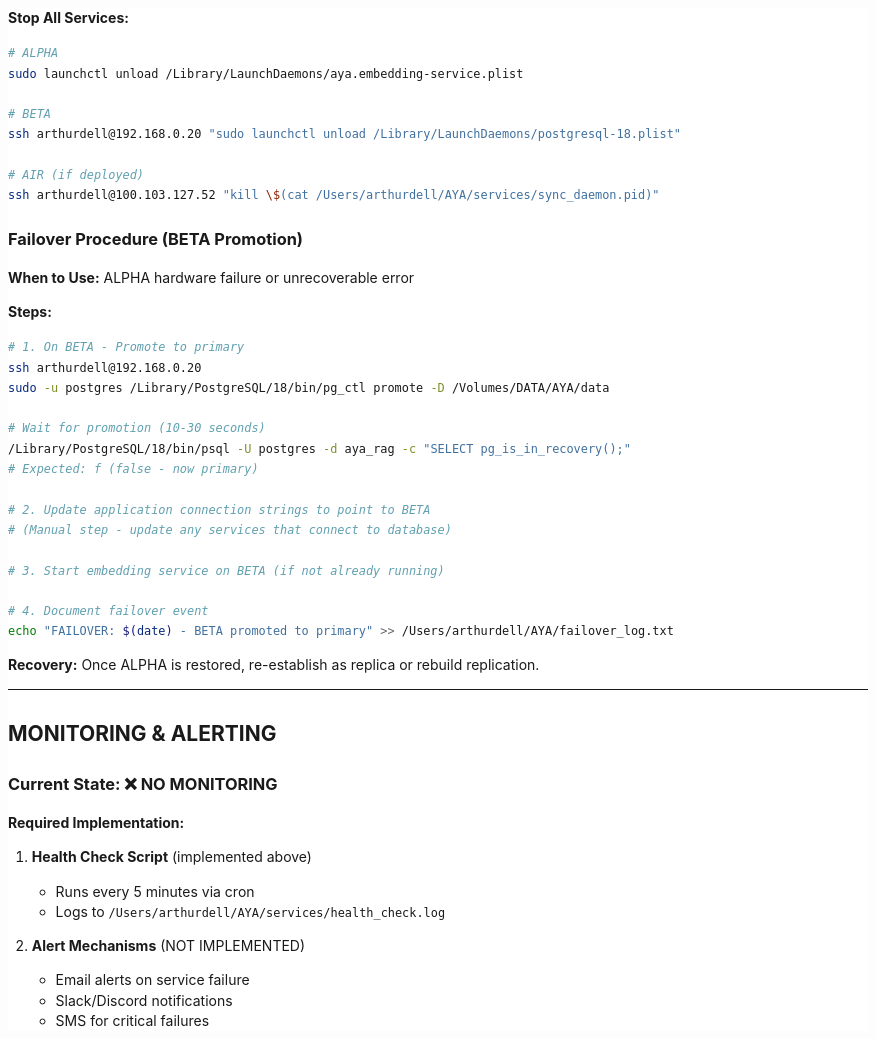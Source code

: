**Stop All Services:**
```bash
# ALPHA
sudo launchctl unload /Library/LaunchDaemons/aya.embedding-service.plist

# BETA
ssh arthurdell@192.168.0.20 "sudo launchctl unload /Library/LaunchDaemons/postgresql-18.plist"

# AIR (if deployed)
ssh arthurdell@100.103.127.52 "kill \$(cat /Users/arthurdell/AYA/services/sync_daemon.pid)"
```

### Failover Procedure (BETA Promotion)

**When to Use:** ALPHA hardware failure or unrecoverable error

**Steps:**
```bash
# 1. On BETA - Promote to primary
ssh arthurdell@192.168.0.20
sudo -u postgres /Library/PostgreSQL/18/bin/pg_ctl promote -D /Volumes/DATA/AYA/data

# Wait for promotion (10-30 seconds)
/Library/PostgreSQL/18/bin/psql -U postgres -d aya_rag -c "SELECT pg_is_in_recovery();"
# Expected: f (false - now primary)

# 2. Update application connection strings to point to BETA
# (Manual step - update any services that connect to database)

# 3. Start embedding service on BETA (if not already running)

# 4. Document failover event
echo "FAILOVER: $(date) - BETA promoted to primary" >> /Users/arthurdell/AYA/failover_log.txt
```

**Recovery:** Once ALPHA is restored, re-establish as replica or rebuild replication.

---

## MONITORING & ALERTING

### Current State: ❌ NO MONITORING

**Required Implementation:**

1. **Health Check Script** (implemented above)
   - Runs every 5 minutes via cron
   - Logs to `/Users/arthurdell/AYA/services/health_check.log`

2. **Alert Mechanisms** (NOT IMPLEMENTED)
   - Email alerts on service failure
   - Slack/Discord notifications
   - SMS for critical failures
